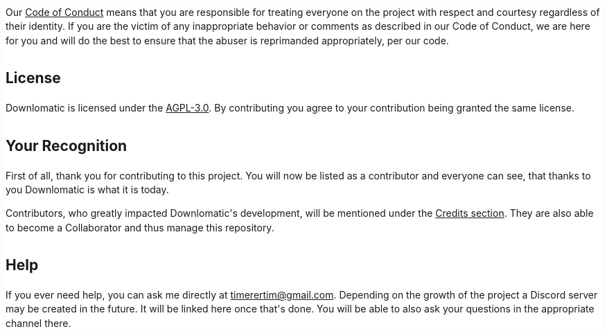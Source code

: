 Our [Code of Conduct](CODE_OF_CONDUCT.md) means that you are responsible for treating everyone on the project with
respect and courtesy regardless of their identity. If you are the victim of any inappropriate behavior or comments as
described in our Code of Conduct, we are here for you and will do the best to ensure that the abuser is reprimanded
appropriately, per our code.

## License

Downlomatic is licensed under the [AGPL-3.0](LICENSE). By contributing you agree to your contribution being granted the
same license.

## Your Recognition

First of all, thank you for contributing to this project. You will now be listed as a contributor and everyone can see,
that thanks to you Downlomatic is what it is today.

Contributors, who greatly impacted Downlomatic's development, will be mentioned under
the [Credits section](README.md#credits). They are also able to become a Collaborator and thus manage this repository.

## Help

If you ever need help, you can ask me directly at <timerertim@gmail.com>. Depending on the growth of the project a
Discord server may be created in the future. It will be linked here once that's done. You will be able to also ask your
questions in the appropriate channel there.
